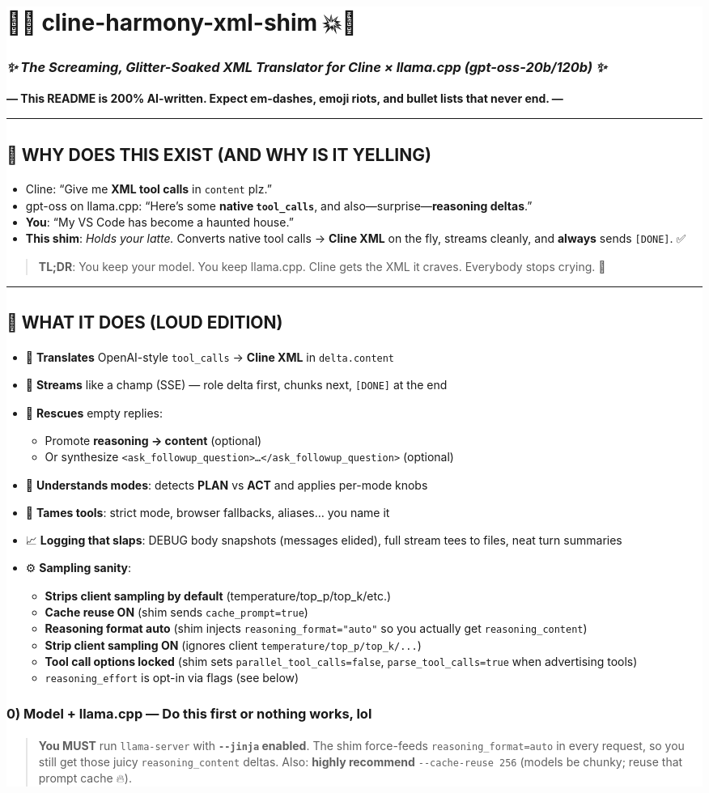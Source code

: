 # 🤖💥 **cline-harmony-xml-shim** 💥🤖

### *✨ The Screaming, Glitter-Soaked XML Translator for Cline × llama.cpp (gpt-oss-20b/120b) ✨*

**— This README is 200% AI-written. Expect em-dashes, emoji riots, and bullet lists that never end. —**

---

## 🧨 WHY DOES THIS EXIST (AND WHY IS IT YELLING)

* Cline: “Give me **XML tool calls** in `content` plz.”
* gpt-oss on llama.cpp: “Here’s some **native `tool_calls`**, and also—surprise—**reasoning deltas**.”
* **You**: “My VS Code has become a haunted house.”
* **This shim**: *Holds your latte.* Converts native tool calls → **Cline XML** on the fly, streams cleanly, and **always** sends `[DONE]`. ✅

> **TL;DR**: You keep your model. You keep llama.cpp. Cline gets the XML it craves. Everybody stops crying. 🚀

---

## 🔧 WHAT IT DOES (LOUD EDITION)

* 🔄 **Translates** OpenAI-style `tool_calls` → **Cline XML** in `delta.content`
* 🧵 **Streams** like a champ (SSE) — role delta first, chunks next, `[DONE]` at the end
* 🧠 **Rescues** empty replies:

  * Promote **reasoning → content** (optional)
  * Or synthesize `<ask_followup_question>…</ask_followup_question>` (optional)
* 🧭 **Understands modes**: detects **PLAN** vs **ACT** and applies per-mode knobs
* 🧰 **Tames tools**: strict mode, browser fallbacks, aliases… you name it
* 📈 **Logging that slaps**: DEBUG body snapshots (messages elided), full stream tees to files, neat turn summaries
* ⚙️ **Sampling sanity**:

  * **Strips client sampling by default** (temperature/top\_p/top\_k/etc.)
  * **Cache reuse ON** (shim sends `cache_prompt=true`)
  * **Reasoning format auto** (shim injects `reasoning_format="auto"` so you actually get `reasoning_content`)
  * **Strip client sampling ON** (ignores client `temperature/top_p/top_k/...`)
  * **Tool call options locked** (shim sets `parallel_tool_calls=false`, `parse_tool_calls=true` when advertising tools)
  * `reasoning_effort` is opt-in via flags (see below)

### 0) **Model + llama.cpp** — Do this first or nothing works, lol

> **You MUST** run `llama-server` with **`--jinja` enabled**. The shim force-feeds `reasoning_format=auto` in every request, so you still get those juicy `reasoning_content` deltas.
> Also: **highly recommend** `--cache-reuse 256` (models be chunky; reuse that prompt cache 🔥).
